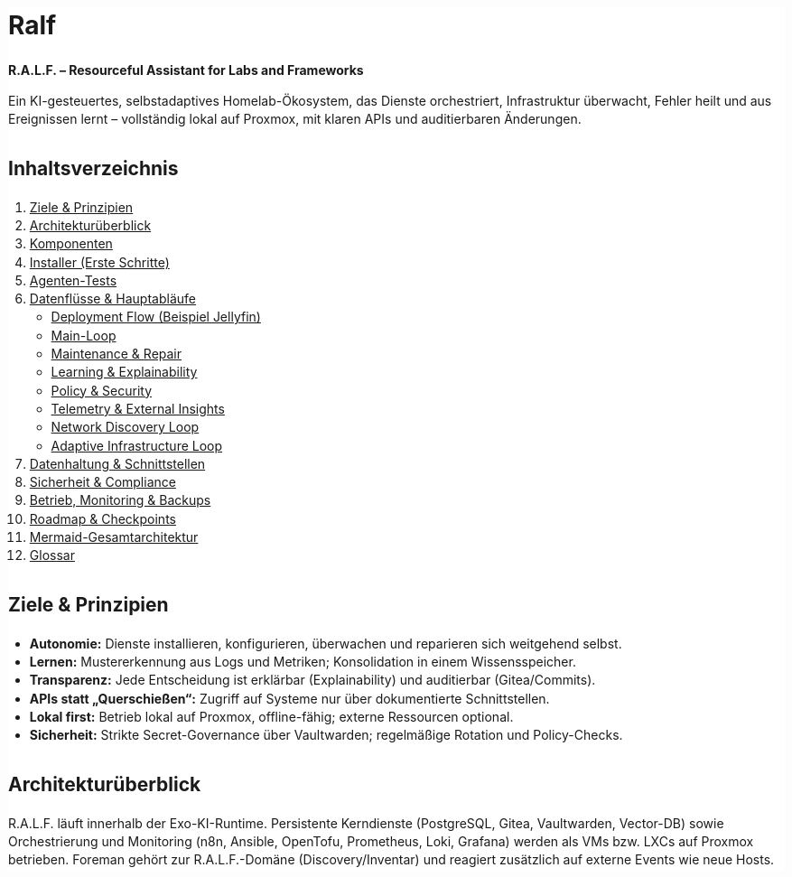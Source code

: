 # Ralf

**R.A.L.F. – Resourceful Assistant for Labs and Frameworks**

Ein KI-gesteuertes, selbstadaptives Homelab-Ökosystem, das Dienste orchestriert, Infrastruktur überwacht, Fehler heilt und aus Ereignissen lernt – vollständig lokal auf Proxmox, mit klaren APIs und auditierbaren Änderungen.

## Inhaltsverzeichnis

1. [Ziele & Prinzipien](#ziele--prinzipien)
2. [Architekturüberblick](#architekturüberblick)
3. [Komponenten](#komponenten)
4. [Installer (Erste Schritte)](#installer-erste-schritte)
5. [Agenten-Tests](#agenten-tests)
6. [Datenflüsse & Hauptabläufe](#datenflüsse--hauptabläufe)
   - [Deployment Flow (Beispiel Jellyfin)](#deployment-flow-beispiel-jellyfin)
   - [Main-Loop](#main-loop-health-self-healing-learning)
   - [Maintenance & Repair](#maintenance--repair)
   - [Learning & Explainability](#learning--explainability)
   - [Policy & Security](#policy--security)
   - [Telemetry & External Insights](#telemetry--external-insights)
   - [Network Discovery Loop](#network-discovery-loop)
   - [Adaptive Infrastructure Loop](#adaptive-infrastructure-loop)
7. [Datenhaltung & Schnittstellen](#datenhaltung--schnittstellen)
8. [Sicherheit & Compliance](#sicherheit--compliance)
9. [Betrieb, Monitoring & Backups](#betrieb-monitoring--backups)
10. [Roadmap & Checkpoints](#roadmap--checkpoints)
11. [Mermaid-Gesamtarchitektur](#mermaid-gesamtarchitektur)
12. [Glossar](#glossar)

## Ziele & Prinzipien

- **Autonomie:** Dienste installieren, konfigurieren, überwachen und reparieren sich weitgehend selbst.
- **Lernen:** Mustererkennung aus Logs und Metriken; Konsolidation in einem Wissensspeicher.
- **Transparenz:** Jede Entscheidung ist erklärbar (Explainability) und auditierbar (Gitea/Commits).
- **APIs statt „Querschießen“:** Zugriff auf Systeme nur über dokumentierte Schnittstellen.
- **Lokal first:** Betrieb lokal auf Proxmox, offline-fähig; externe Ressourcen optional.
- **Sicherheit:** Strikte Secret-Governance über Vaultwarden; regelmäßige Rotation und Policy-Checks.

## Architekturüberblick

R.A.L.F. läuft innerhalb der Exo-KI-Runtime. Persistente Kerndienste (PostgreSQL, Gitea, Vaultwarden, Vector-DB) sowie Orchestrierung und Monitoring (n8n, Ansible, OpenTofu, Prometheus, Loki, Grafana) werden als VMs bzw. LXCs auf Proxmox betrieben. Foreman gehört zur R.A.L.F.-Domäne (Discovery/Inventar) und reagiert zusätzlich auf externe Events wie neue Hosts.
